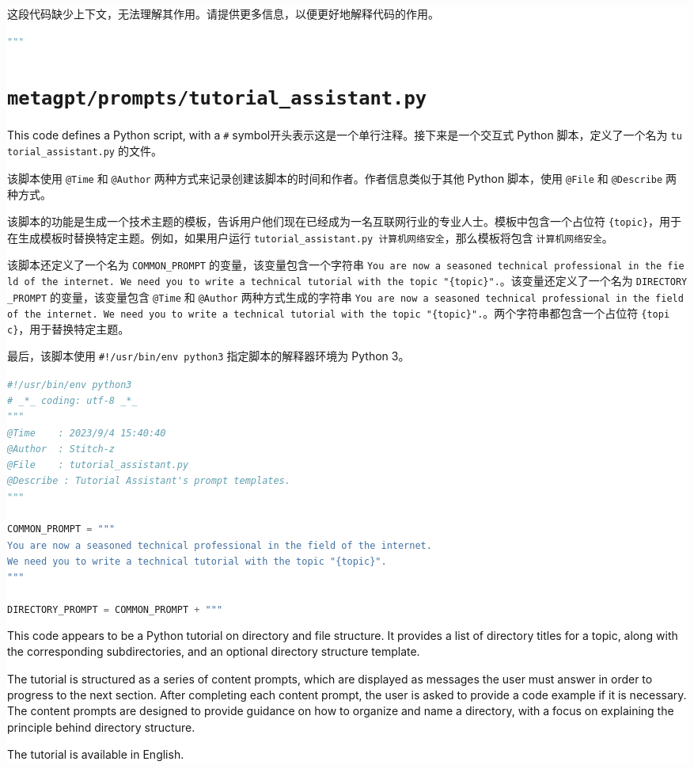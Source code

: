 这段代码缺少上下文，无法理解其作用。请提供更多信息，以便更好地解释代码的作用。


```py
"""

```

# `metagpt/prompts/tutorial_assistant.py`

This code defines a Python script, with a `#` symbol开头表示这是一个单行注释。接下来是一个交互式 Python 脚本，定义了一个名为 `tutorial_assistant.py` 的文件。

该脚本使用 `@Time` 和 `@Author` 两种方式来记录创建该脚本的时间和作者。作者信息类似于其他 Python 脚本，使用 `@File` 和 `@Describe` 两种方式。

该脚本的功能是生成一个技术主题的模板，告诉用户他们现在已经成为一名互联网行业的专业人士。模板中包含一个占位符 `{topic}`，用于在生成模板时替换特定主题。例如，如果用户运行 `tutorial_assistant.py 计算机网络安全`，那么模板将包含 `计算机网络安全`。

该脚本还定义了一个名为 `COMMON_PROMPT` 的变量，该变量包含一个字符串 `You are now a seasoned technical professional in the field of the internet. We need you to write a technical tutorial with the topic "{topic}".`。该变量还定义了一个名为 `DIRECTORY_PROMPT` 的变量，该变量包含 `@Time` 和 `@Author` 两种方式生成的字符串 `You are now a seasoned technical professional in the field of the internet. We need you to write a technical tutorial with the topic "{topic}".`。两个字符串都包含一个占位符 `{topic}`，用于替换特定主题。

最后，该脚本使用 `#!/usr/bin/env python3` 指定脚本的解释器环境为 Python 3。


```py
#!/usr/bin/env python3
# _*_ coding: utf-8 _*_
"""
@Time    : 2023/9/4 15:40:40
@Author  : Stitch-z
@File    : tutorial_assistant.py
@Describe : Tutorial Assistant's prompt templates.
"""

COMMON_PROMPT = """
You are now a seasoned technical professional in the field of the internet. 
We need you to write a technical tutorial with the topic "{topic}".
"""

DIRECTORY_PROMPT = COMMON_PROMPT + """
```

This code appears to be a Python tutorial on directory and file structure. It provides a list of directory titles for a topic, along with the corresponding subdirectories, and an optional directory structure template.

The tutorial is structured as a series of content prompts, which are displayed as messages the user must answer in order to progress to the next section. After completing each content prompt, the user is asked to provide a code example if it is necessary. The content prompts are designed to provide guidance on how to organize and name a directory, with a focus on explaining the principle behind directory structure.

The tutorial is available in English.
